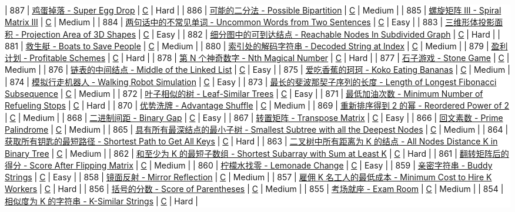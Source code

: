 |	887	|	[鸡蛋掉落 - Super Egg Drop](https://www.cnblogs.com/strengthen/p/10604059.html)	|	[C](https://github.com/strengthen/LeetCode/tree/master/C/887.c)	|	Hard	|
|	886	|	[可能的二分法 - Possible Bipartition](https://www.cnblogs.com/strengthen/p/10603871.html)	|	[C](https://github.com/strengthen/LeetCode/tree/master/C/886.c)	|	Medium	|
|	885	|	[螺旋矩阵 III - Spiral Matrix III](https://www.cnblogs.com/strengthen/p/10603685.html)	|	[C](https://github.com/strengthen/LeetCode/tree/master/C/885.c)	|	Medium	|
|	884	|	[两句话中的不常见单词 - Uncommon Words from Two Sentences](https://www.cnblogs.com/strengthen/p/10603493.html)	|	[C](https://github.com/strengthen/LeetCode/tree/master/C/884.c)	|	Easy	|
|	883	|	[三维形体投影面积 - Projection Area of 3D Shapes](https://www.cnblogs.com/strengthen/p/10603399.html)	|	[C](https://github.com/strengthen/LeetCode/tree/master/C/883.c)	|	Easy	|
|	882	|	[细分图中的可到达结点 - Reachable Nodes In Subdivided Graph](https://www.cnblogs.com/strengthen/p/10602841.html)	|	[C](https://github.com/strengthen/LeetCode/tree/master/C/882.c)	|	Hard	|
|	881	|	[救生艇 - Boats to Save People](https://www.cnblogs.com/strengthen/p/10602721.html)	|	[C](https://github.com/strengthen/LeetCode/tree/master/C/881.c)	|	Medium	|
|	880	|	[索引处的解码字符串 - Decoded String at Index](https://www.cnblogs.com/strengthen/p/10602684.html)	|	[C](https://github.com/strengthen/LeetCode/tree/master/C/880.c)	|	Medium	|
|	879	|	[盈利计划 - Profitable Schemes](https://www.cnblogs.com/strengthen/p/10601257.html)	|	[C](https://github.com/strengthen/LeetCode/tree/master/C/879.c)	|	Hard	|
|	878	|	[第 N 个神奇数字 - Nth Magical Number](https://www.cnblogs.com/strengthen/p/10601072.html)	|	[C](https://github.com/strengthen/LeetCode/tree/master/C/878.c)	|	Hard	|
|	877	|	[石子游戏 - Stone Game](https://www.cnblogs.com/strengthen/p/10600937.html)	|	[C](https://github.com/strengthen/LeetCode/tree/master/C/877.c)	|	Medium	|
|	876	|	[链表的中间结点 - Middle of the Linked List](https://www.cnblogs.com/strengthen/p/10600796.html)	|	[C](https://github.com/strengthen/LeetCode/tree/master/C/876.c)	|	Easy	|
|	875	|	[爱吃香蕉的珂珂 - Koko Eating Bananas](https://www.cnblogs.com/strengthen/p/10600685.html)	|	[C](https://github.com/strengthen/LeetCode/tree/master/C/875.c)	|	Medium	|
|	874	|	[模拟行走机器人 - Walking Robot Simulation](https://www.cnblogs.com/strengthen/p/10600487.html)	|	[C](https://github.com/strengthen/LeetCode/tree/master/C/874.c)	|	Easy	|
|	873	|	[最长的斐波那契子序列的长度 - Length of Longest Fibonacci Subsequence](https://www.cnblogs.com/strengthen/p/10600243.html)	|	[C](https://github.com/strengthen/LeetCode/tree/master/C/873.c)	|	Medium	|
|	872	|	[叶子相似的树 - Leaf-Similar Trees](https://www.cnblogs.com/strengthen/p/10600036.html)	|	[C](https://github.com/strengthen/LeetCode/tree/master/C/872.c)	|	Easy	|
|	871	|	[最低加油次数 - Minimum Number of Refueling Stops](https://www.cnblogs.com/strengthen/p/10599859.html)	|	[C](https://github.com/strengthen/LeetCode/tree/master/C/871.c)	|	Hard	|
|	870	|	[优势洗牌 - Advantage Shuffle](https://www.cnblogs.com/strengthen/p/10598061.html)	|	[C](https://github.com/strengthen/LeetCode/tree/master/C/870.c)	|	Medium	|
|	869	|	[重新排序得到 2 的幂 - Reordered Power of 2](https://www.cnblogs.com/strengthen/p/10596985.html)	|	[C](https://github.com/strengthen/LeetCode/tree/master/C/869.c)	|	Medium	|
|	868	|	[二进制间距 - Binary Gap](https://www.cnblogs.com/strengthen/p/10596929.html)	|	[C](https://github.com/strengthen/LeetCode/tree/master/C/868.c)	|	Easy	|
|	867	|	[转置矩阵 - Transpose Matrix](https://www.cnblogs.com/strengthen/p/10588964.html)	|	[C](https://github.com/strengthen/LeetCode/tree/master/C/867.c)	|	Easy	|
|	866	|	[回文素数 - Prime Palindrome](https://www.cnblogs.com/strengthen/p/10596862.html)	|	[C](https://github.com/strengthen/LeetCode/tree/master/C/866.c)	|	Medium	|
|	865	|	[具有所有最深结点的最小子树 - Smallest Subtree with all the Deepest Nodes](https://www.cnblogs.com/strengthen/p/10596780.html)	|	[C](https://github.com/strengthen/LeetCode/tree/master/C/865.c)	|	Medium	|
|	864	|	[获取所有钥匙的最短路径 - Shortest Path to Get All Keys](https://www.cnblogs.com/strengthen/p/10596616.html)	|	[C](https://github.com/strengthen/LeetCode/tree/master/C/864.c)	|	Hard	|
|	863	|	[二叉树中所有距离为 K 的结点 - All Nodes Distance K in Binary Tree](https://www.cnblogs.com/strengthen/p/10596718.html)	|	[C](https://github.com/strengthen/LeetCode/tree/master/C/863.c)	|	Medium	|
|	862	|	[和至少为 K 的最短子数组 - Shortest Subarray with Sum at Least K](https://www.cnblogs.com/strengthen/p/10595590.html)	|	[C](https://github.com/strengthen/LeetCode/tree/master/C/862.c)	|	Hard	|
|	861	|	[翻转矩阵后的得分 - Score After Flipping Matrix](https://www.cnblogs.com/strengthen/p/10595500.html)	|	[C](https://github.com/strengthen/LeetCode/tree/master/C/861.c)	|	Medium	|
|	860	|	[柠檬水找零 - Lemonade Change](https://www.cnblogs.com/strengthen/p/10595376.html)	|	[C](https://github.com/strengthen/LeetCode/tree/master/C/860.c)	|	Easy	|
|	859	|	[亲密字符串 - Buddy Strings](https://www.cnblogs.com/strengthen/p/10588891.html)	|	[C](https://github.com/strengthen/LeetCode/tree/master/C/859.c)	|	Easy	|
|	858	|	[镜面反射 - Mirror Reflection](https://www.cnblogs.com/strengthen/p/10594963.html)	|	[C](https://github.com/strengthen/LeetCode/tree/master/C/858.c)	|	Medium	|
|	857	|	[雇佣 K 名工人的最低成本 - Minimum Cost to Hire K Workers](https://www.cnblogs.com/strengthen/p/10594768.html)	|	[C](https://github.com/strengthen/LeetCode/tree/master/C/857.c)	|	Hard	|
|	856	|	[括号的分数 - Score of Parentheses](https://www.cnblogs.com/strengthen/p/10594301.html)	|	[C](https://github.com/strengthen/LeetCode/tree/master/C/856.c)	|	Medium	|
|	855	|	[考场就座 - Exam Room](https://www.cnblogs.com/strengthen/p/10594220.html)	|	[C](https://github.com/strengthen/LeetCode/tree/master/C/855.c)	|	Medium	|
|	854	|	[相似度为 K 的字符串 - K-Similar Strings](https://www.cnblogs.com/strengthen/p/10593474.html)	|	[C](https://github.com/strengthen/LeetCode/tree/master/C/854.c)	|	Hard	|